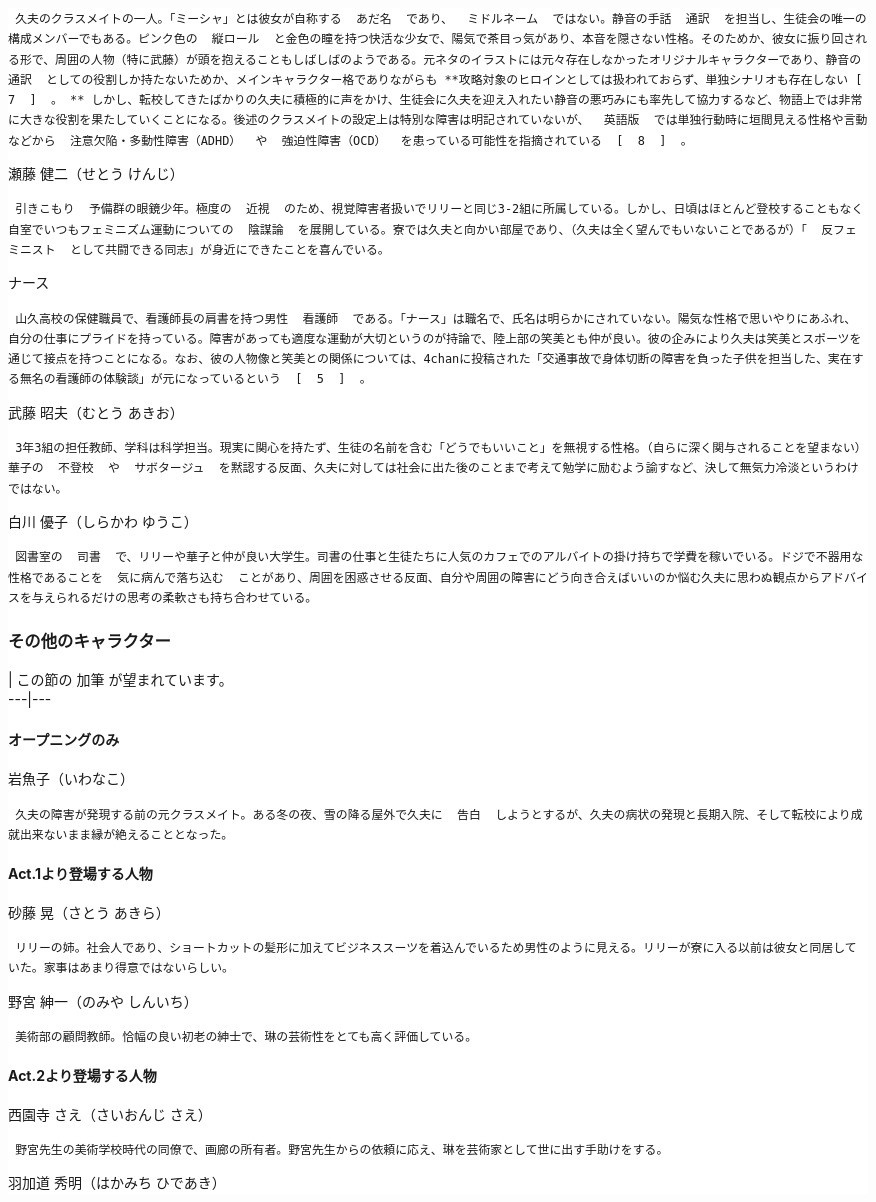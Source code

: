      久夫のクラスメイトの一人。「ミーシャ」とは彼女が自称する  あだ名  であり、  ミドルネーム  ではない。静音の手話  通訳  を担当し、生徒会の唯一の構成メンバーでもある。ピンク色の  縦ロール  と金色の瞳を持つ快活な少女で、陽気で茶目っ気があり、本音を隠さない性格。そのためか、彼女に振り回される形で、周囲の人物（特に武藤）が頭を抱えることもしばしばのようである。元ネタのイラストには元々存在しなかったオリジナルキャラクターであり、静音の  通訳  としての役割しか持たないためか、メインキャラクター格でありながらも **攻略対象のヒロインとしては扱われておらず、単独シナリオも存在しない [  7  ]  。 ** しかし、転校してきたばかりの久夫に積極的に声をかけ、生徒会に久夫を迎え入れたい静音の悪巧みにも率先して協力するなど、物語上では非常に大きな役割を果たしていくことになる。後述のクラスメイトの設定上は特別な障害は明記されていないが、  英語版  では単独行動時に垣間見える性格や言動などから  注意欠陥・多動性障害（ADHD）  や  強迫性障害（OCD）  を患っている可能性を指摘されている  [  8  ]  。 

瀬藤 健二（せとう けんじ）

     引きこもり  予備群の眼鏡少年。極度の  近視  のため、視覚障害者扱いでリリーと同じ3-2組に所属している。しかし、日頃はほとんど登校することもなく自室でいつもフェミニズム運動についての  陰謀論  を展開している。寮では久夫と向かい部屋であり、（久夫は全く望んでもいないことであるが）「  反フェミニスト  として共闘できる同志」が身近にできたことを喜んでいる。 
ナース

     山久高校の保健職員で、看護師長の肩書を持つ男性  看護師  である。「ナース」は職名で、氏名は明らかにされていない。陽気な性格で思いやりにあふれ、自分の仕事にプライドを持っている。障害があっても適度な運動が大切というのが持論で、陸上部の笑美とも仲が良い。彼の企みにより久夫は笑美とスポーツを通じて接点を持つことになる。なお、彼の人物像と笑美との関係については、4chanに投稿された「交通事故で身体切断の障害を負った子供を担当した、実在する無名の看護師の体験談」が元になっているという  [  5  ]  。 
武藤 昭夫（むとう あきお）

     3年3組の担任教師、学科は科学担当。現実に関心を持たず、生徒の名前を含む「どうでもいいこと」を無視する性格。（自らに深く関与されることを望まない）華子の  不登校  や  サボタージュ  を黙認する反面、久夫に対しては社会に出た後のことまで考えて勉学に励むよう諭すなど、決して無気力冷淡というわけではない。 
白川 優子（しらかわ ゆうこ）

     図書室の  司書  で、リリーや華子と仲が良い大学生。司書の仕事と生徒たちに人気のカフェでのアルバイトの掛け持ちで学費を稼いでいる。ドジで不器用な性格であることを  気に病んで落ち込む  ことがあり、周囲を困惑させる反面、自分や周囲の障害にどう向き合えばいいのか悩む久夫に思わぬ観点からアドバイスを与えられるだけの思考の柔軟さも持ち合わせている。 

###  その他のキャラクター



|  この節の  加筆  が望まれています。  
---|---  
  
####  オープニングのみ



岩魚子（いわなこ）

     久夫の障害が発現する前の元クラスメイト。ある冬の夜、雪の降る屋外で久夫に  告白  しようとするが、久夫の病状の発現と長期入院、そして転校により成就出来ないまま縁が絶えることとなった。 

####  Act.1より登場する人物



砂藤 晃（さとう あきら）

     リリーの姉。社会人であり、ショートカットの髪形に加えてビジネススーツを着込んでいるため男性のように見える。リリーが寮に入る以前は彼女と同居していた。家事はあまり得意ではないらしい。 
野宮 紳一（のみや しんいち）

     美術部の顧問教師。恰幅の良い初老の紳士で、琳の芸術性をとても高く評価している。 

####  Act.2より登場する人物



西園寺 さえ（さいおんじ さえ）

     野宮先生の美術学校時代の同僚で、画廊の所有者。野宮先生からの依頼に応え、琳を芸術家として世に出す手助けをする。 
羽加道 秀明（はかみち ひであき）
